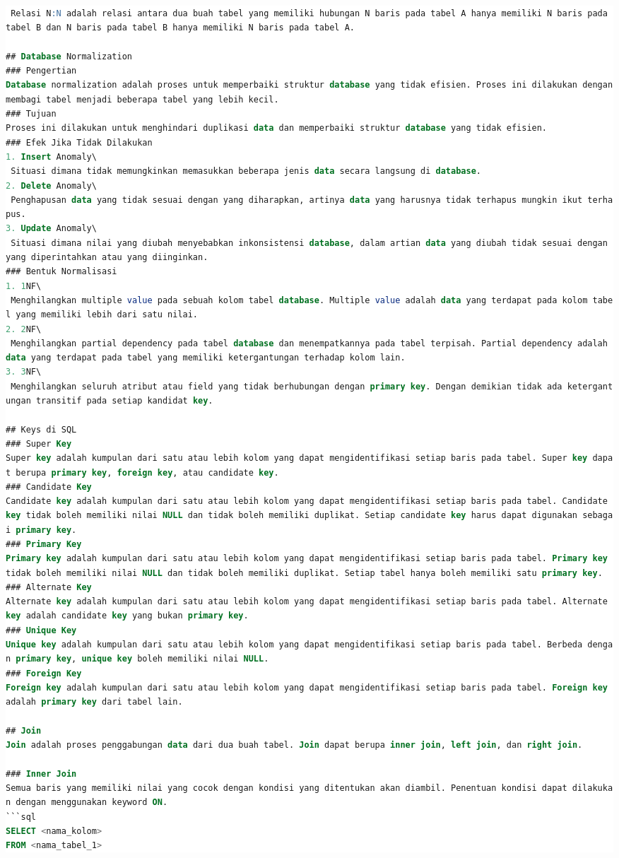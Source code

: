    ```sql
    Relasi N:N adalah relasi antara dua buah tabel yang memiliki hubungan N baris pada tabel A hanya memiliki N baris pada tabel B dan N baris pada tabel B hanya memiliki N baris pada tabel A.

## Database Normalization
### Pengertian
Database normalization adalah proses untuk memperbaiki struktur database yang tidak efisien. Proses ini dilakukan dengan membagi tabel menjadi beberapa tabel yang lebih kecil.
### Tujuan
Proses ini dilakukan untuk menghindari duplikasi data dan memperbaiki struktur database yang tidak efisien.
### Efek Jika Tidak Dilakukan
1. Insert Anomaly\
    Situasi dimana tidak memungkinkan memasukkan beberapa jenis data secara langsung di database.
2. Delete Anomaly\
    Penghapusan data yang tidak sesuai dengan yang diharapkan, artinya data yang harusnya tidak terhapus mungkin ikut terhapus.
3. Update Anomaly\
    Situasi dimana nilai yang diubah menyebabkan inkonsistensi database, dalam artian data yang diubah tidak sesuai dengan yang diperintahkan atau yang diinginkan.
### Bentuk Normalisasi
1. 1NF\
    Menghilangkan multiple value pada sebuah kolom tabel database. Multiple value adalah data yang terdapat pada kolom tabel yang memiliki lebih dari satu nilai.
2. 2NF\
    Menghilangkan partial dependency pada tabel database dan menempatkannya pada tabel terpisah. Partial dependency adalah data yang terdapat pada tabel yang memiliki ketergantungan terhadap kolom lain.
3. 3NF\
    Menghilangkan seluruh atribut atau field yang tidak berhubungan dengan primary key. Dengan demikian tidak ada ketergantungan transitif pada setiap kandidat key.

## Keys di SQL
### Super Key
Super key adalah kumpulan dari satu atau lebih kolom yang dapat mengidentifikasi setiap baris pada tabel. Super key dapat berupa primary key, foreign key, atau candidate key.
### Candidate Key
Candidate key adalah kumpulan dari satu atau lebih kolom yang dapat mengidentifikasi setiap baris pada tabel. Candidate key tidak boleh memiliki nilai NULL dan tidak boleh memiliki duplikat. Setiap candidate key harus dapat digunakan sebagai primary key.
### Primary Key
Primary key adalah kumpulan dari satu atau lebih kolom yang dapat mengidentifikasi setiap baris pada tabel. Primary key tidak boleh memiliki nilai NULL dan tidak boleh memiliki duplikat. Setiap tabel hanya boleh memiliki satu primary key.
### Alternate Key
Alternate key adalah kumpulan dari satu atau lebih kolom yang dapat mengidentifikasi setiap baris pada tabel. Alternate key adalah candidate key yang bukan primary key.
### Unique Key
Unique key adalah kumpulan dari satu atau lebih kolom yang dapat mengidentifikasi setiap baris pada tabel. Berbeda dengan primary key, unique key boleh memiliki nilai NULL.
### Foreign Key
Foreign key adalah kumpulan dari satu atau lebih kolom yang dapat mengidentifikasi setiap baris pada tabel. Foreign key adalah primary key dari tabel lain.

## Join
Join adalah proses penggabungan data dari dua buah tabel. Join dapat berupa inner join, left join, dan right join.

### Inner Join
Semua baris yang memiliki nilai yang cocok dengan kondisi yang ditentukan akan diambil. Penentuan kondisi dapat dilakukan dengan menggunakan keyword ON.
```sql
SELECT <nama_kolom>
FROM <nama_tabel_1>
   ```